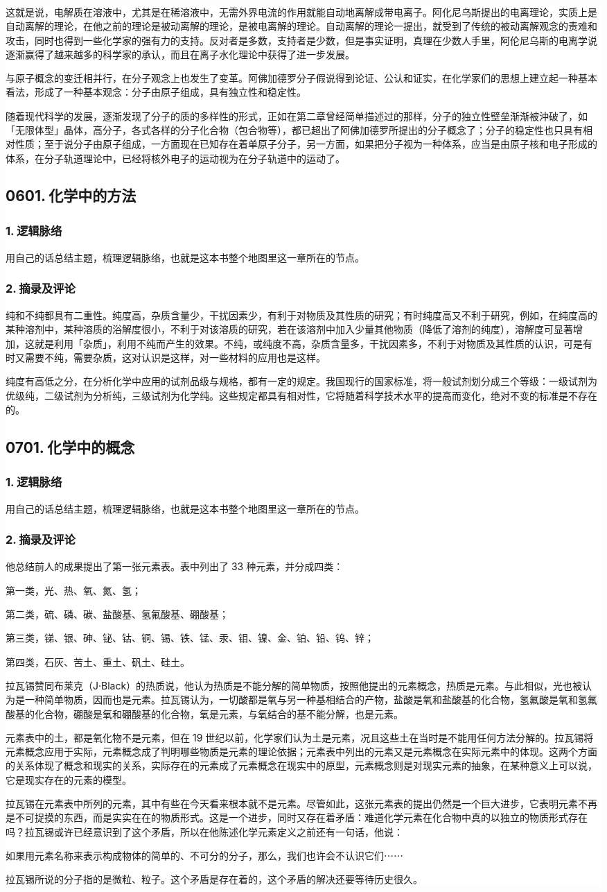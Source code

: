 这就是说，电解质在溶液中，尤其是在稀溶液中，无需外界电流的作用就能自动地离解成带电离子。阿化尼乌斯提出的电离理论，实质上是自动离解的理论，在他之前的理论是被动离解的理论，是被电离解的理论。自动离解的理论一提出，就受到了传统的被动离解观念的责难和攻击，同时也得到一些化学家的强有力的支持。反对者是多数，支持者是少数，但是事实证明，真理在少数人手里，阿伦尼乌斯的电离学说逐渐赢得了越来越多的科学家的承认，而且在离子水化理论中获得了进一步发展。

与原子概念的变迁相并行，在分子观念上也发生了变革。阿佛加德罗分子假说得到论证、公认和证实，在化学家们的思想上建立起一种基本看法，形成了一种基本观念：分子由原子组成，具有独立性和稳定性。

随着现代科学的发展，逐渐发现了分子的质的多样性的形式，正如在第二章曾经简单描述过的那样，分子的独立性壁垒渐渐被沖破了，如「无限体型」晶体，高分子，各式各样的分子化合物（包合物等），都已超出了阿佛加德罗所提出的分子概念了；分子的稳定性也只具有相对性质；至于说分子由原子组成，一方面现在已知存在着单原子分子，另一方面，如果把分子视为一种体系，应当是由原子核和电子形成的体系，在分子轨道理论中，已经将核外电子的运动视为在分子轨道中的运动了。

## 0601. 化学中的方法

### 1. 逻辑脉络

用自己的话总结主题，梳理逻辑脉络，也就是这本书整个地图里这一章所在的节点。

### 2. 摘录及评论

纯和不纯都具有二重性。纯度高，杂质含量少，干扰因素少，有利于对物质及其性质的研究；有时纯度高又不利于研究，例如，在纯度高的某种溶剂中，某种溶质的浴解度很小，不利于对该溶质的研究，若在该溶剂中加入少量其他物质（降低了溶剂的纯度），溶解度可显著增加，这就是利用「杂质」，利用不纯而产生的效果。不纯，或纯度不高，杂质含量多，干扰因素多，不利于对物质及其性质的认识，可是有时又需要不纯，需要杂质，这对认识是这样，对一些材料的应用也是这样。

纯度有高低之分，在分析化学中应用的试剂品级与规格，都有一定的规定。我国现行的国家标准，将一般试剂划分成三个等级：一级试剂为优级纯，二级试剂为分析纯，三级试剂为化学纯。这些规定都具有相对性，它将随着科学技术水平的提高而变化，绝对不变的标准是不存在的。

## 0701. 化学中的概念

### 1. 逻辑脉络

用自己的话总结主题，梳理逻辑脉络，也就是这本书整个地图里这一章所在的节点。

### 2. 摘录及评论

他总结前人的成果提出了第一张元素表。表中列出了 33 种元素，并分成四类：

第一类，光、热、氧、氮、氢；

第二类，硫、磷、碳、盐酸基、氢氟酸基、硼酸基；

第三类，锑、银、砷、铋、钴、铜、锡、铁、锰、汞、钼、镍、金、铂、铅、钨、锌；

第四类，石灰、苦土、重土、矾土、硅土。

拉瓦锡赞同布莱克（J·Black）的热质说，他认为热质是不能分解的简单物质，按照他提出的元素概念，热质是元素。与此相似，光也被认为是一种简单物质，因而也是元素。拉瓦锡认为，一切酸都是氧与另一种基相结合的产物，盐酸是氧和盐酸基的化合物，氢氟酸是氧和氢氟酸基的化合物，硼酸是氧和硼酸基的化合物，氧是元素，与氧结合的基不能分解，也是元素。

元素表中的土，都是氧化物不是元素，但在 19 世纪以前，化学家们认为土是元素，况且这些土在当时是不能用任何方法分解的。拉瓦锡将元素概念应用于实际，元素概念成了判明哪些物质是元素的理论依据；元素表中列出的元素又是元素概念在实际元素中的体现。这两个方面的关系体现了概念和现实的关系，实际存在的元素成了元素概念在现实中的原型，元素概念则是对现实元素的抽象，在某种意义上可以说，它是现实存在的元素的模型。

拉瓦锡在元素表中所列的元素，其中有些在今天看来根本就不是元素。尽管如此，这张元素表的提出仍然是一个巨大进步，它表明元素不再是不可捉摸的东西，而是实实在在的物质形式。这是一个进步，同时又存在着矛盾：难道化学元素在化合物中真的以独立的物质形式存在吗？拉瓦锡或许已经意识到了这个矛盾，所以在他陈述化学元素定义之前还有一句话，他说：

如果用元素名称来表示构成物体的简单的、不可分的分子，那么，我们也许会不认识它们⋯⋯ 

拉瓦锡所说的分子指的是微粒、粒子。这个矛盾是存在着的，这个矛盾的解决还要等待历史很久。
